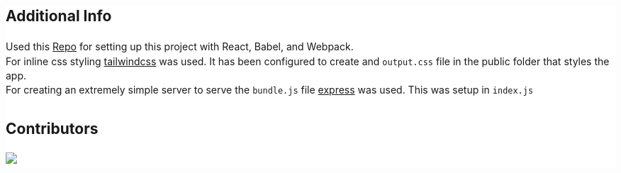 ## Additional Info
Used this [Repo](https://github.com/DaltonHart/HowTo-React-Webpack-Babel/blob/main/README.md) for setting up this project with React, Babel, and Webpack.
<br>
For inline css styling [tailwindcss](https://tailwindcss.com/) was used. It has been configured to create and ```output.css``` file in the public folder that styles the app.
<br>
For creating an extremely simple server to serve the ```bundle.js``` file [express](https://expressjs.com/) was used. This was setup in ```index.js```

## Contributors

<a href="https://github.com/hr-fec-hyacinth/fec/graphs/contributors">
  <img src="https://contrib.rocks/image?repo=hr-fec-hyacinth/fec" />
</a>
